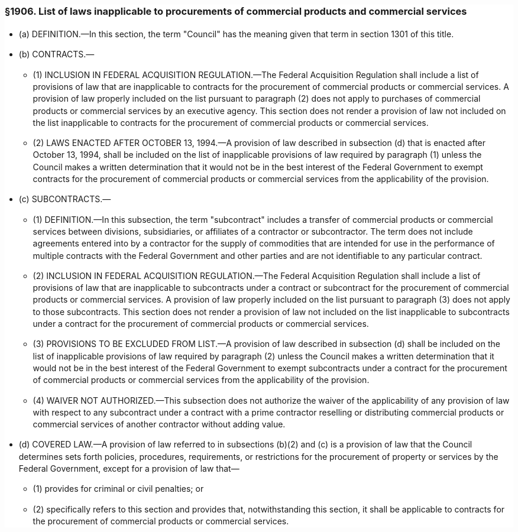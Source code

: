 ### §1906. List of laws inapplicable to procurements of commercial products and commercial services
* (a) DEFINITION.—In this section, the term "Council" has the meaning given that term in section 1301 of this title.

* (b) CONTRACTS.—

  * (1) INCLUSION IN FEDERAL ACQUISITION REGULATION.—The Federal Acquisition Regulation shall include a list of provisions of law that are inapplicable to contracts for the procurement of commercial products or commercial services. A provision of law properly included on the list pursuant to paragraph (2) does not apply to purchases of commercial products or commercial services by an executive agency. This section does not render a provision of law not included on the list inapplicable to contracts for the procurement of commercial products or commercial services.

  * (2) LAWS ENACTED AFTER OCTOBER 13, 1994.—A provision of law described in subsection (d) that is enacted after October 13, 1994, shall be included on the list of inapplicable provisions of law required by paragraph (1) unless the Council makes a written determination that it would not be in the best interest of the Federal Government to exempt contracts for the procurement of commercial products or commercial services from the applicability of the provision.


* (c) SUBCONTRACTS.—

  * (1) DEFINITION.—In this subsection, the term "subcontract" includes a transfer of commercial products or commercial services between divisions, subsidiaries, or affiliates of a contractor or subcontractor. The term does not include agreements entered into by a contractor for the supply of commodities that are intended for use in the performance of multiple contracts with the Federal Government and other parties and are not identifiable to any particular contract.

  * (2) INCLUSION IN FEDERAL ACQUISITION REGULATION.—The Federal Acquisition Regulation shall include a list of provisions of law that are inapplicable to subcontracts under a contract or subcontract for the procurement of commercial products or commercial services. A provision of law properly included on the list pursuant to paragraph (3) does not apply to those subcontracts. This section does not render a provision of law not included on the list inapplicable to subcontracts under a contract for the procurement of commercial products or commercial services.

  * (3) PROVISIONS TO BE EXCLUDED FROM LIST.—A provision of law described in subsection (d) shall be included on the list of inapplicable provisions of law required by paragraph (2) unless the Council makes a written determination that it would not be in the best interest of the Federal Government to exempt subcontracts under a contract for the procurement of commercial products or commercial services from the applicability of the provision.

  * (4) WAIVER NOT AUTHORIZED.—This subsection does not authorize the waiver of the applicability of any provision of law with respect to any subcontract under a contract with a prime contractor reselling or distributing commercial products or commercial services of another contractor without adding value.


* (d) COVERED LAW.—A provision of law referred to in subsections (b)(2) and (c) is a provision of law that the Council determines sets forth policies, procedures, requirements, or restrictions for the procurement of property or services by the Federal Government, except for a provision of law that—

  * (1) provides for criminal or civil penalties; or

  * (2) specifically refers to this section and provides that, notwithstanding this section, it shall be applicable to contracts for the procurement of commercial products or commercial services.
